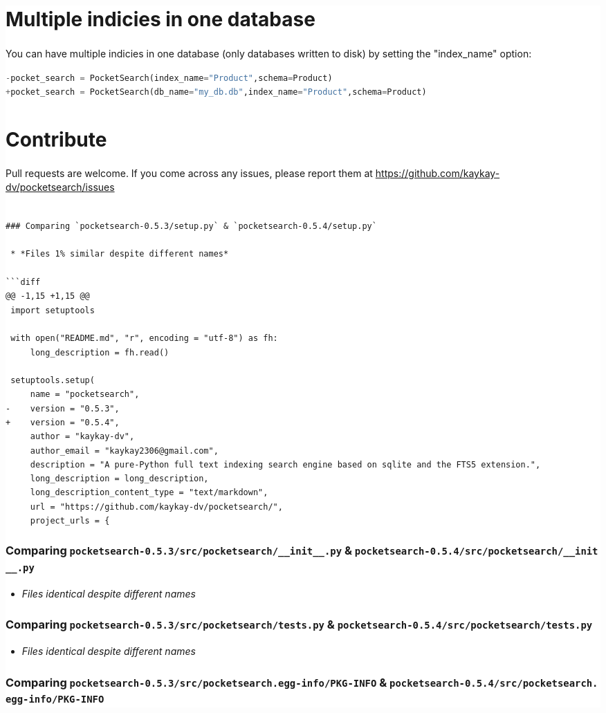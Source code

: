  # Multiple indicies in one database
 
 You can have multiple indicies in one database (only databases written to disk) by setting 
 the "index_name" option:
 
 ```Python
-pocket_search = PocketSearch(index_name="Product",schema=Product)
+pocket_search = PocketSearch(db_name="my_db.db",index_name="Product",schema=Product)
 ```
 
 # Contribute
 Pull requests are welcome. If you come across any issues, please report them 
 at https://github.com/kaykay-dv/pocketsearch/issues
```

### Comparing `pocketsearch-0.5.3/setup.py` & `pocketsearch-0.5.4/setup.py`

 * *Files 1% similar despite different names*

```diff
@@ -1,15 +1,15 @@
 import setuptools
 
 with open("README.md", "r", encoding = "utf-8") as fh:
     long_description = fh.read()
 
 setuptools.setup(
     name = "pocketsearch",
-    version = "0.5.3",
+    version = "0.5.4",
     author = "kaykay-dv",
     author_email = "kaykay2306@gmail.com",
     description = "A pure-Python full text indexing search engine based on sqlite and the FTS5 extension.",
     long_description = long_description,
     long_description_content_type = "text/markdown",
     url = "https://github.com/kaykay-dv/pocketsearch/",
     project_urls = {
```

### Comparing `pocketsearch-0.5.3/src/pocketsearch/__init__.py` & `pocketsearch-0.5.4/src/pocketsearch/__init__.py`

 * *Files identical despite different names*

### Comparing `pocketsearch-0.5.3/src/pocketsearch/tests.py` & `pocketsearch-0.5.4/src/pocketsearch/tests.py`

 * *Files identical despite different names*

### Comparing `pocketsearch-0.5.3/src/pocketsearch.egg-info/PKG-INFO` & `pocketsearch-0.5.4/src/pocketsearch.egg-info/PKG-INFO`
